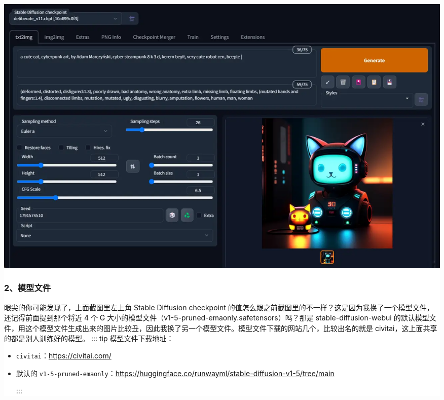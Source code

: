 ![5](5.webp)

### 2、模型文件

眼尖的你可能发现了，上面截图里左上角 Stable Diffusion checkpoint 的值怎么跟之前截图里的不一样？这是因为我换了一个模型文件，还记得前面提到那个将近 4 个 G 大小的模型文件（v1-5-pruned-emaonly.safetensors）吗？那是 stable-diffusion-webui 的默认模型文件，用这个模型文件生成出来的图片比较丑，因此我换了另一个模型文件。模型文件下载的网站几个，比较出名的就是 civitai，这上面共享的都是别人训练好的模型。
::: tip  模型文件下载地址：

- `civitai`：https://civitai.com/

- 默认的 `v1-5-pruned-emaonly`：https://huggingface.co/runwayml/stable-diffusion-v1-5/tree/main

  :::
